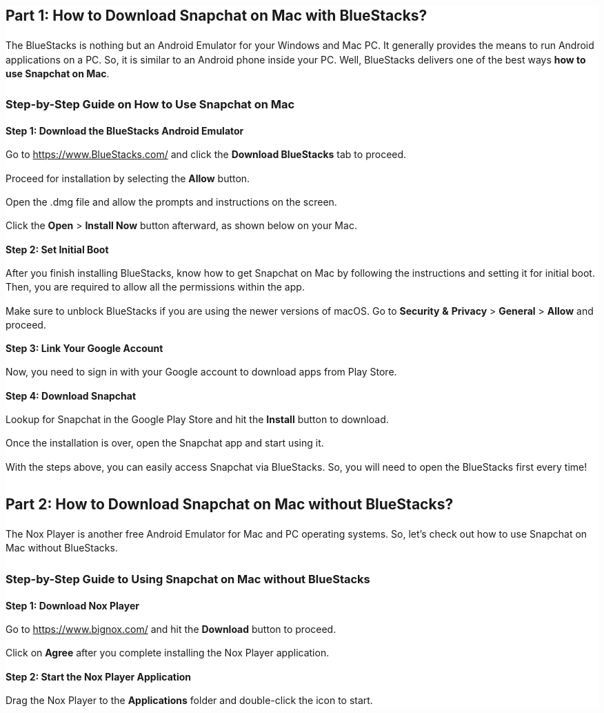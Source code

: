 ## Part 1: How to Download Snapchat on Mac with BlueStacks?

The BlueStacks is nothing but an Android Emulator for your Windows and Mac PC. It generally provides the means to run Android applications on a PC. So, it is similar to an Android phone inside your PC. Well, BlueStacks delivers one of the best ways **how to use Snapchat on Mac**.

### Step-by-Step Guide on How to Use Snapchat on Mac

**Step 1: Download the BlueStacks Android Emulator**

Go to <https://www.BlueStacks.com/> and click the **Download BlueStacks** tab to proceed.

Proceed for installation by selecting the **Allow** button.

Open the .dmg file and allow the prompts and instructions on the screen.

Click the **Open** \> **Install Now** button afterward, as shown below on your Mac.

**Step 2: Set Initial Boot**

After you finish installing BlueStacks, know how to get Snapchat on Mac by following the instructions and setting it for initial boot. Then, you are required to allow all the permissions within the app.

Make sure to unblock BlueStacks if you are using the newer versions of macOS. Go to **Security** **&** **Privacy** \> **General** \> **Allow** and proceed.

**Step 3: Link Your Google Account**

Now, you need to sign in with your Google account to download apps from Play Store.

**Step 4: Download Snapchat**

Lookup for Snapchat in the Google Play Store and hit the **Install** button to download.

Once the installation is over, open the Snapchat app and start using it.

With the steps above, you can easily access Snapchat via BlueStacks. So, you will need to open the BlueStacks first every time!

## Part 2: How to Download Snapchat on Mac without BlueStacks?

The Nox Player is another free Android Emulator for Mac and PC operating systems. So, let’s check out how to use Snapchat on Mac without BlueStacks.

### Step-by-Step Guide to Using Snapchat on Mac without BlueStacks

**Step 1: Download Nox Player**

Go to <https://www.bignox.com/> and hit the **Download** button to proceed.

Click on **Agree** after you complete installing the Nox Player application.

**Step 2: Start the Nox Player Application**

Drag the Nox Player to the **Applications** folder and double-click the icon to start.
